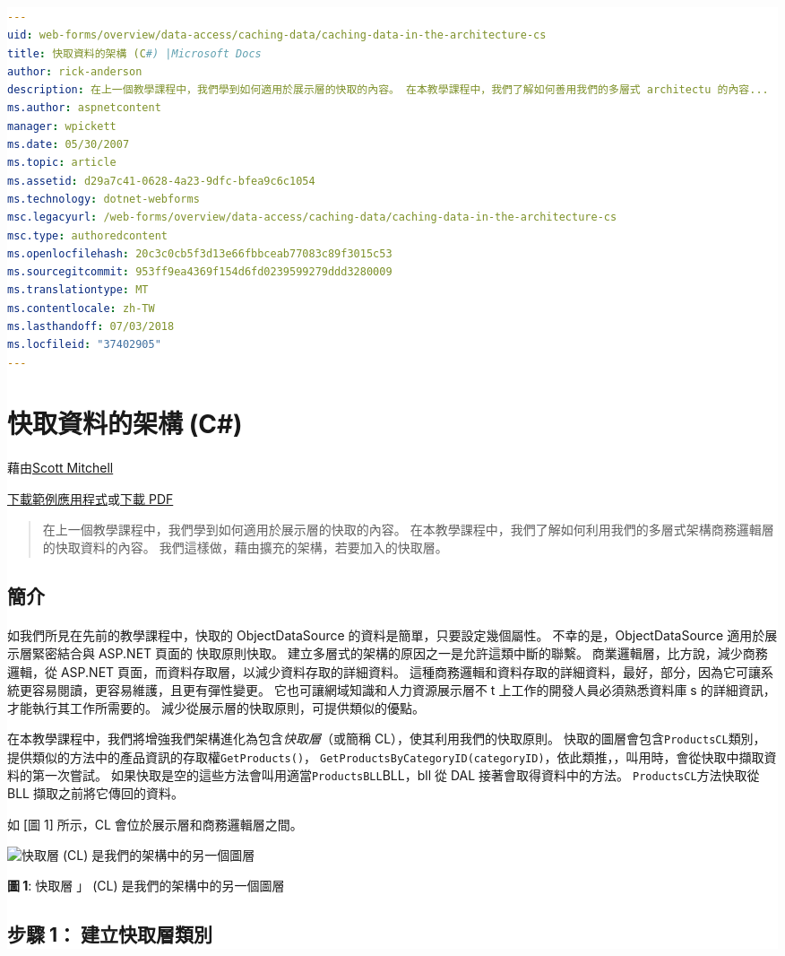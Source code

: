 ```yaml
---
uid: web-forms/overview/data-access/caching-data/caching-data-in-the-architecture-cs
title: 快取資料的架構 (C#) |Microsoft Docs
author: rick-anderson
description: 在上一個教學課程中，我們學到如何適用於展示層的快取的內容。 在本教學課程中，我們了解如何善用我們的多層式 architectu 的內容...
ms.author: aspnetcontent
manager: wpickett
ms.date: 05/30/2007
ms.topic: article
ms.assetid: d29a7c41-0628-4a23-9dfc-bfea9c6c1054
ms.technology: dotnet-webforms
msc.legacyurl: /web-forms/overview/data-access/caching-data/caching-data-in-the-architecture-cs
msc.type: authoredcontent
ms.openlocfilehash: 20c3c0cb5f3d13e66fbbceab77083c89f3015c53
ms.sourcegitcommit: 953ff9ea4369f154d6fd0239599279ddd3280009
ms.translationtype: MT
ms.contentlocale: zh-TW
ms.lasthandoff: 07/03/2018
ms.locfileid: "37402905"
---
```

<a name="caching-data-in-the-architecture-c"></a>快取資料的架構 (C#)
====================
藉由[Scott Mitchell](https://twitter.com/ScottOnWriting)

[下載範例應用程式](http://download.microsoft.com/download/4/a/7/4a7a3b18-d80e-4014-8e53-a6a2427f0d93/ASPNET_Data_Tutorial_59_CS.exe)或[下載 PDF](caching-data-in-the-architecture-cs/_static/datatutorial59cs1.pdf)

> 在上一個教學課程中，我們學到如何適用於展示層的快取的內容。 在本教學課程中，我們了解如何利用我們的多層式架構商務邏輯層的快取資料的內容。 我們這樣做，藉由擴充的架構，若要加入的快取層。


## <a name="introduction"></a>簡介

如我們所見在先前的教學課程中，快取的 ObjectDataSource 的資料是簡單，只要設定幾個屬性。 不幸的是，ObjectDataSource 適用於展示層緊密結合與 ASP.NET 頁面的 快取原則快取。 建立多層式的架構的原因之一是允許這類中斷的聯繫。 商業邏輯層，比方說，減少商務邏輯，從 ASP.NET 頁面，而資料存取層，以減少資料存取的詳細資料。 這種商務邏輯和資料存取的詳細資料，最好，部分，因為它可讓系統更容易閱讀，更容易維護，且更有彈性變更。 它也可讓網域知識和人力資源展示層不 t 上工作的開發人員必須熟悉資料庫 s 的詳細資訊，才能執行其工作所需要的。 減少從展示層的快取原則，可提供類似的優點。

在本教學課程中，我們將增強我們架構進化為包含*快取層*（或簡稱 CL），使其利用我們的快取原則。 快取的圖層會包含`ProductsCL`類別，提供類似的方法中的產品資訊的存取權`GetProducts()`， `GetProductsByCategoryID(categoryID)`，依此類推，，叫用時，會從快取中擷取資料的第一次嘗試。 如果快取是空的這些方法會叫用適當`ProductsBLL`BLL，bll 從 DAL 接著會取得資料中的方法。 `ProductsCL`方法快取從 BLL 擷取之前將它傳回的資料。

如 [圖 1] 所示，CL 會位於展示層和商務邏輯層之間。


![快取層 (CL) 是我們的架構中的另一個圖層](caching-data-in-the-architecture-cs/_static/image1.png)

**圖 1**: 快取層 」 (CL) 是我們的架構中的另一個圖層


## <a name="step-1-creating-the-caching-layer-classes"></a>步驟 1： 建立快取層類別
